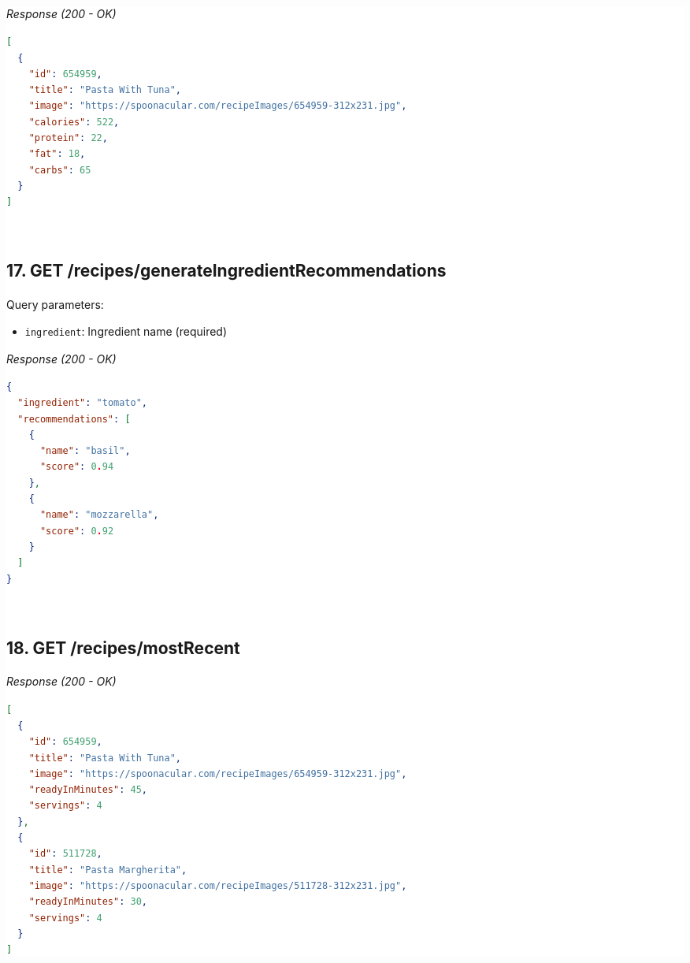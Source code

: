 _Response (200 - OK)_

```json
[
  {
    "id": 654959,
    "title": "Pasta With Tuna",
    "image": "https://spoonacular.com/recipeImages/654959-312x231.jpg",
    "calories": 522,
    "protein": 22,
    "fat": 18,
    "carbs": 65
  }
]
```

&nbsp;

## 17. GET /recipes/generateIngredientRecommendations

Query parameters:

- `ingredient`: Ingredient name (required)

_Response (200 - OK)_

```json
{
  "ingredient": "tomato",
  "recommendations": [
    {
      "name": "basil",
      "score": 0.94
    },
    {
      "name": "mozzarella",
      "score": 0.92
    }
  ]
}
```

&nbsp;

## 18. GET /recipes/mostRecent

_Response (200 - OK)_

```json
[
  {
    "id": 654959,
    "title": "Pasta With Tuna",
    "image": "https://spoonacular.com/recipeImages/654959-312x231.jpg",
    "readyInMinutes": 45,
    "servings": 4
  },
  {
    "id": 511728,
    "title": "Pasta Margherita",
    "image": "https://spoonacular.com/recipeImages/511728-312x231.jpg",
    "readyInMinutes": 30,
    "servings": 4
  }
]
```
